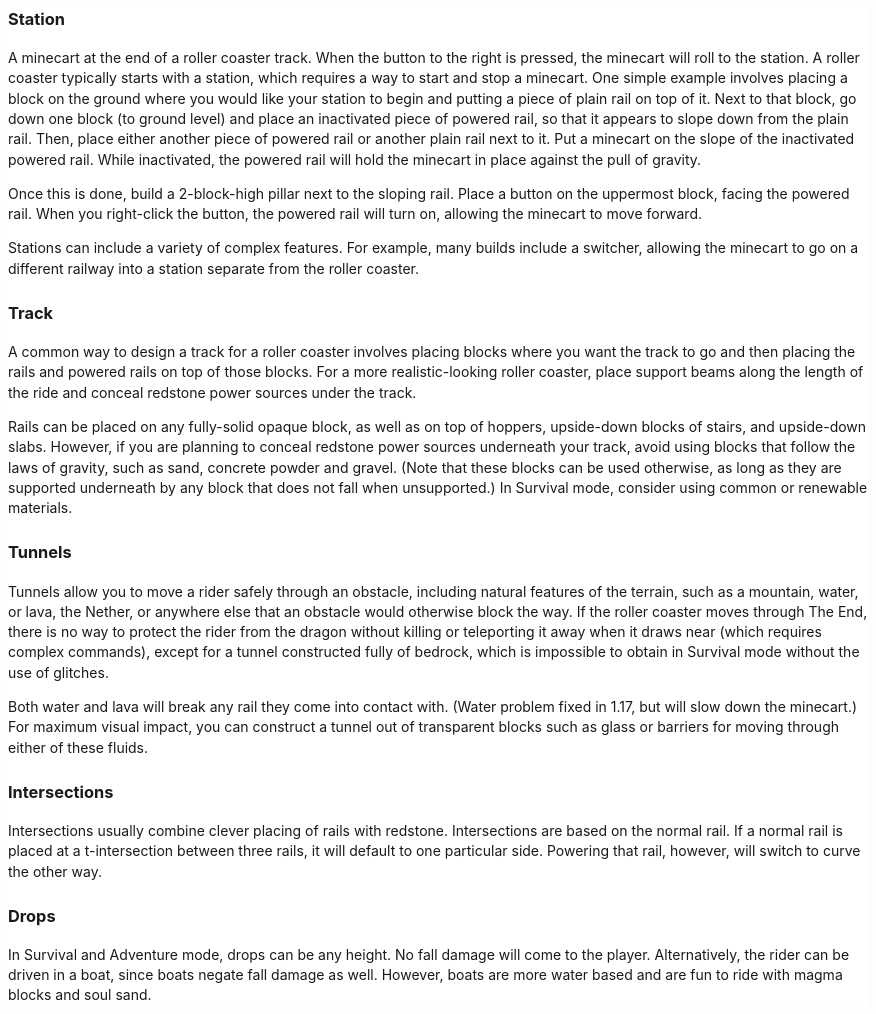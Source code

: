 ### Station
A minecart at the end of a roller coaster track. When the button to the right is pressed, the minecart will roll to the station.
A roller coaster typically starts with a station, which requires a way to start and stop a minecart. One simple example involves placing a block on the ground where you would like your station to begin and putting a piece of plain rail on top of it. Next to that block, go down one block (to ground level) and place an inactivated piece of powered rail, so that it appears to slope down from the plain rail. Then, place either another piece of powered rail or another plain rail next to it. Put a minecart on the slope of the inactivated powered rail. While inactivated, the powered rail will hold the minecart in place against the pull of gravity.

Once this is done, build a 2-block-high pillar next to the sloping rail. Place a button on the uppermost block, facing the powered rail. When you right-click the button, the powered rail will turn on, allowing the minecart to move forward.

Stations can include a variety of complex features. For example, many builds include a switcher, allowing the minecart to go on a different railway into a station separate from the roller coaster.

### Track
A common way to design a track for a roller coaster involves placing blocks where you want the track to go and then placing the rails and powered rails on top of those blocks. For a more realistic-looking roller coaster, place support beams along the length of the ride and conceal redstone power sources under the track.

Rails can be placed on any fully-solid opaque block, as well as on top of hoppers, upside-down blocks of stairs, and upside-down slabs. However, if you are planning to conceal redstone power sources underneath your track, avoid using blocks that follow the laws of gravity, such as sand, concrete powder and gravel. (Note that these blocks can be used otherwise, as long as they are supported underneath by any block that does not fall when unsupported.) In Survival mode, consider using common or renewable materials.

### Tunnels
Tunnels allow you to move a rider safely through an obstacle, including natural features of the terrain, such as a mountain, water, or lava, the Nether, or anywhere else that an obstacle would otherwise block the way. If the roller coaster moves through The End, there is no way to protect the rider from the dragon without killing or teleporting it away when it draws near (which requires complex commands), except for a tunnel constructed fully of bedrock, which is impossible to obtain in Survival mode without the use of glitches.

Both water and lava will break any rail they come into contact with. (Water problem fixed in 1.17, but will slow down the minecart.) For maximum visual impact, you can construct a tunnel out of transparent blocks such as glass or barriers for moving through either of these fluids.

### Intersections
Intersections usually combine clever placing of rails with redstone. Intersections are based on the normal rail. If a normal rail is placed at a t-intersection between three rails, it will default to one particular side. Powering that rail, however, will switch to curve the other way.

### Drops
In Survival and Adventure mode, drops can be any height. No fall damage will come to the player. Alternatively, the rider can be driven in a boat, since boats negate fall damage as well. However, boats are more water based and are fun to ride with magma blocks and soul sand.
